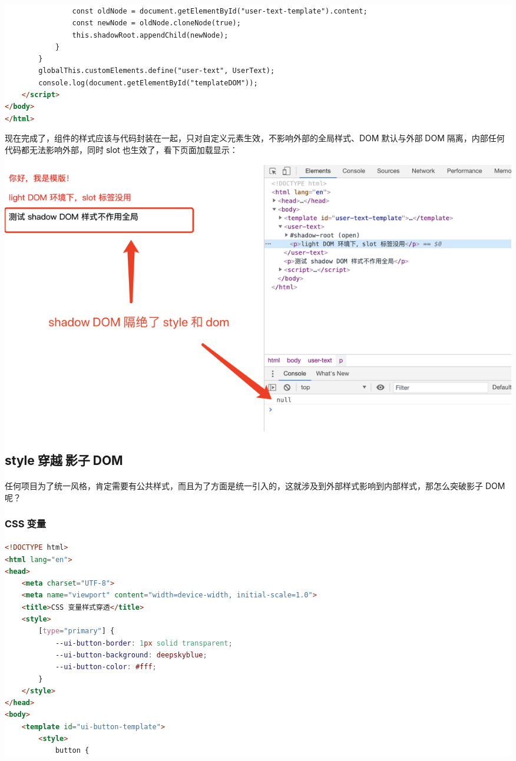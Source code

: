 ```html
				const oldNode = document.getElementById("user-text-template").content;
				const newNode = oldNode.cloneNode(true);
				this.shadowRoot.appendChild(newNode);
			}
		}
        globalThis.customElements.define("user-text", UserText);
        console.log(document.getElementById("templateDOM"));
	</script>
</body>
</html>
```

现在完成了，组件的样式应该与代码封装在一起，只对自定义元素生效，不影响外部的全局样式、DOM 默认与外部 DOM 隔离，内部任何代码都无法影响外部，同时 slot 也生效了，看下页面加载显示：

![影子 DOM（shadow DOM）](./image/obstacle-style-dom.png)

## style 穿越 影子 DOM

任何项目为了统一风格，肯定需要有公共样式，而且为了方面是统一引入的，这就涉及到外部样式影响到内部样式，那怎么突破影子 DOM 呢？

### CSS 变量

```html
<!DOCTYPE html>
<html lang="en">
<head>
	<meta charset="UTF-8">
	<meta name="viewport" content="width=device-width, initial-scale=1.0">
	<title>CSS 变量样式穿透</title>
	<style>
		[type="primary"] {
			--ui-button-border: 1px solid transparent;
			--ui-button-background: deepskyblue;
			--ui-button-color: #fff;
		}
	</style>
</head>
<body>
	<template id="ui-button-template">
		<style>
			button {
```